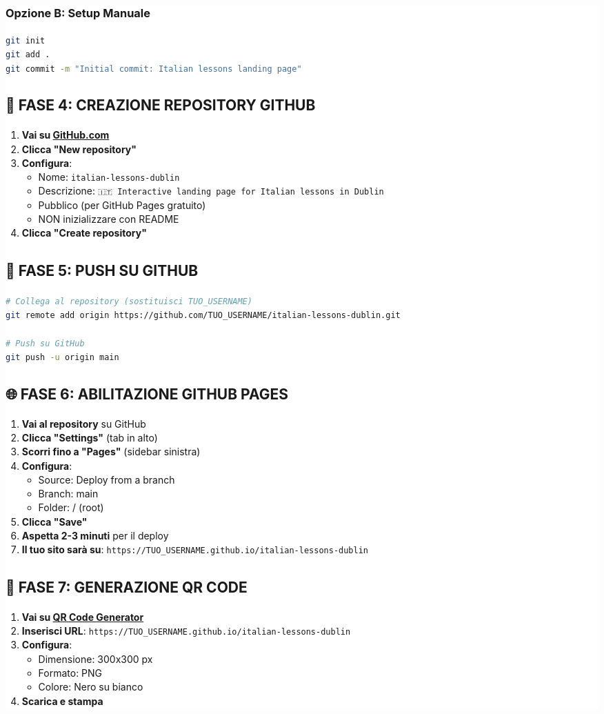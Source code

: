 ### **Opzione B: Setup Manuale**
```bash
git init
git add .
git commit -m "Initial commit: Italian lessons landing page"
```

## 🐙 **FASE 4: CREAZIONE REPOSITORY GITHUB**

1. **Vai su [GitHub.com](https://github.com)**
2. **Clicca "New repository"**
3. **Configura**:
   - Nome: `italian-lessons-dublin`
   - Descrizione: `🇮🇹 Interactive landing page for Italian lessons in Dublin`
   - Pubblico (per GitHub Pages gratuito)
   - NON inizializzare con README
4. **Clicca "Create repository"**

## 🔗 **FASE 5: PUSH SU GITHUB**

```bash
# Collega al repository (sostituisci TUO_USERNAME)
git remote add origin https://github.com/TUO_USERNAME/italian-lessons-dublin.git

# Push su GitHub
git push -u origin main
```

## 🌐 **FASE 6: ABILITAZIONE GITHUB PAGES**

1. **Vai al repository** su GitHub
2. **Clicca "Settings"** (tab in alto)
3. **Scorri fino a "Pages"** (sidebar sinistra)
4. **Configura**:
   - Source: Deploy from a branch
   - Branch: main
   - Folder: / (root)
5. **Clicca "Save"**
6. **Aspetta 2-3 minuti** per il deploy
7. **Il tuo sito sarà su**: `https://TUO_USERNAME.github.io/italian-lessons-dublin`

## 📱 **FASE 7: GENERAZIONE QR CODE**

1. **Vai su [QR Code Generator](https://www.qr-code-generator.com/)**
2. **Inserisci URL**: `https://TUO_USERNAME.github.io/italian-lessons-dublin`
3. **Configura**:
   - Dimensione: 300x300 px
   - Formato: PNG
   - Colore: Nero su bianco
4. **Scarica e stampa**
